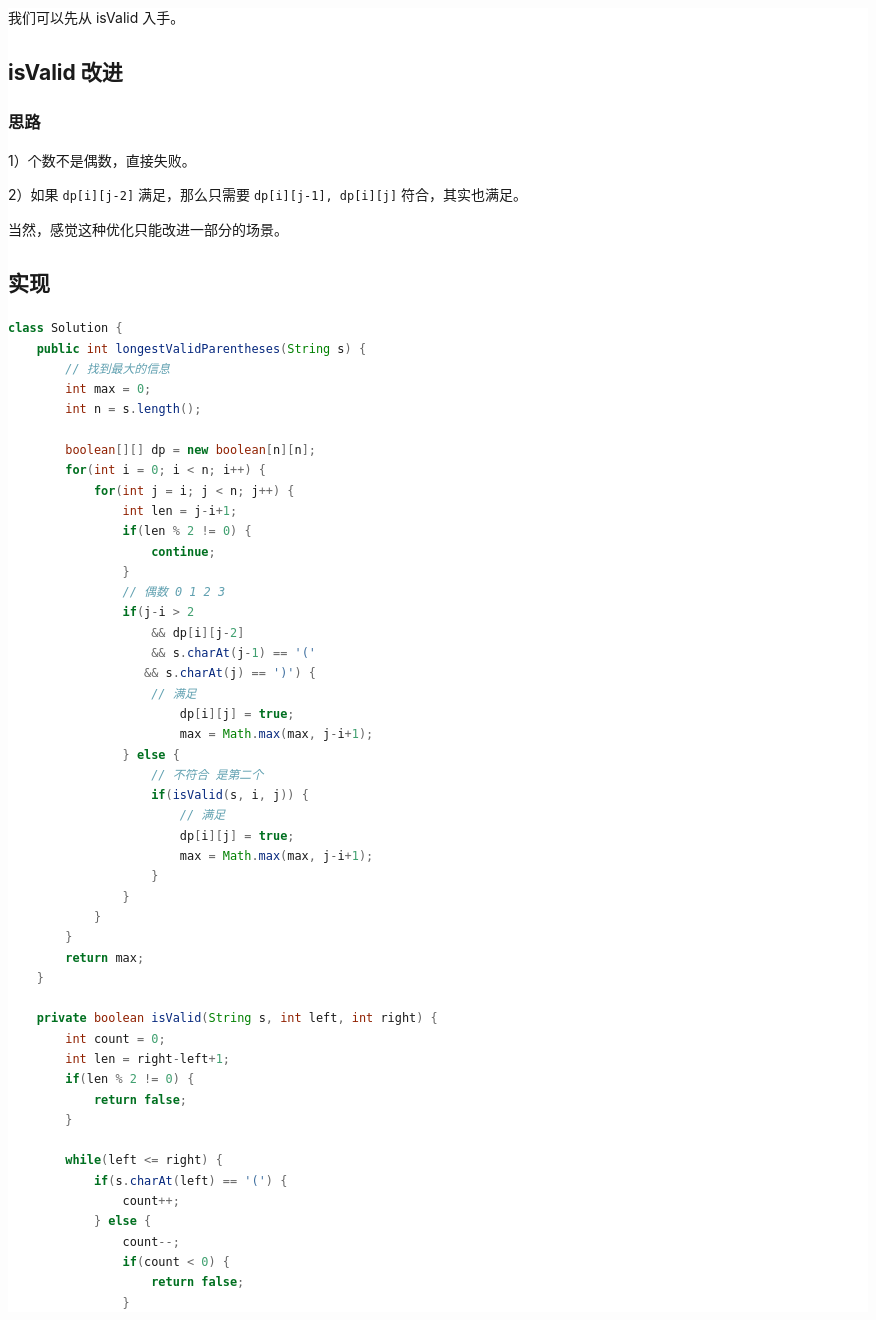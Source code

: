 我们可以先从 isValid 入手。

## isValid 改进

### 思路

1）个数不是偶数，直接失败。

2）如果 `dp[i][j-2]` 满足，那么只需要 `dp[i][j-1], dp[i][j]` 符合，其实也满足。

当然，感觉这种优化只能改进一部分的场景。

## 实现

```java
class Solution {
    public int longestValidParentheses(String s) {
        // 找到最大的信息
        int max = 0;
        int n = s.length();
        
        boolean[][] dp = new boolean[n][n];
        for(int i = 0; i < n; i++) {
            for(int j = i; j < n; j++) {
                int len = j-i+1;
                if(len % 2 != 0) {
                    continue;
                }
                // 偶数 0 1 2 3
                if(j-i > 2 
                    && dp[i][j-2]
                    && s.charAt(j-1) == '('
                   && s.charAt(j) == ')') {
                    // 满足
                        dp[i][j] = true;
                        max = Math.max(max, j-i+1); 
                } else {
                    // 不符合 是第二个
                    if(isValid(s, i, j)) {
                        // 满足
                        dp[i][j] = true;
                        max = Math.max(max, j-i+1);
                    }
                }
            }
        }
        return max;
    }

    private boolean isValid(String s, int left, int right) {
        int count = 0;
        int len = right-left+1;
        if(len % 2 != 0) {
            return false;
        }

        while(left <= right) {
            if(s.charAt(left) == '(') {
                count++;
            } else {
                count--;
                if(count < 0) {
                    return false;
                }
```